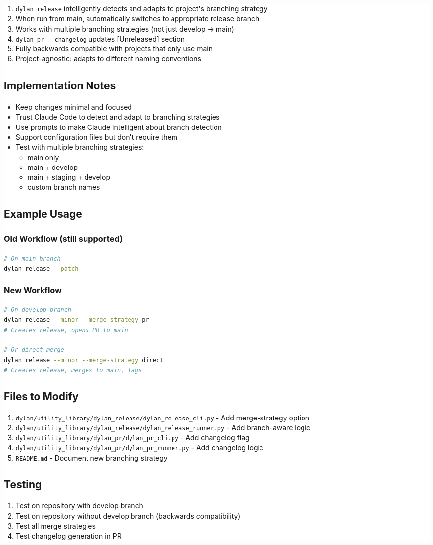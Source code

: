 1. `dylan release` intelligently detects and adapts to project's branching strategy
2. When run from main, automatically switches to appropriate release branch
3. Works with multiple branching strategies (not just develop → main)
4. `dylan pr --changelog` updates [Unreleased] section
5. Fully backwards compatible with projects that only use main
6. Project-agnostic: adapts to different naming conventions

## Implementation Notes

- Keep changes minimal and focused
- Trust Claude Code to detect and adapt to branching strategies
- Use prompts to make Claude intelligent about branch detection
- Support configuration files but don't require them
- Test with multiple branching strategies:
  - main only
  - main + develop
  - main + staging + develop
  - custom branch names

## Example Usage

### Old Workflow (still supported)
```bash
# On main branch
dylan release --patch
```

### New Workflow
```bash
# On develop branch
dylan release --minor --merge-strategy pr
# Creates release, opens PR to main

# Or direct merge
dylan release --minor --merge-strategy direct
# Creates release, merges to main, tags
```

## Files to Modify

1. `dylan/utility_library/dylan_release/dylan_release_cli.py` - Add merge-strategy option
2. `dylan/utility_library/dylan_release/dylan_release_runner.py` - Add branch-aware logic
3. `dylan/utility_library/dylan_pr/dylan_pr_cli.py` - Add changelog flag
4. `dylan/utility_library/dylan_pr/dylan_pr_runner.py` - Add changelog logic
5. `README.md` - Document new branching strategy

## Testing

1. Test on repository with develop branch
2. Test on repository without develop branch (backwards compatibility)
3. Test all merge strategies
4. Test changelog generation in PR